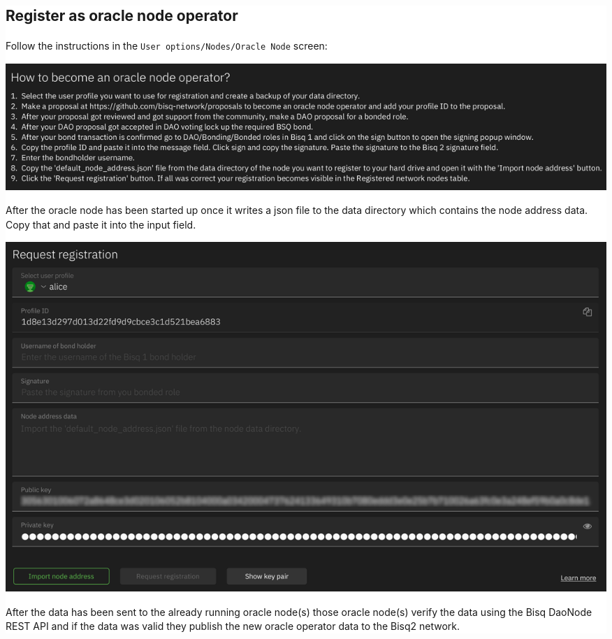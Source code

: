 ## Register as oracle node operator

Follow the instructions in the `User options/Nodes/Oracle Node` screen:

<img src="img/oracle1.png" width="900"/>

After the oracle node has been started up once it writes a json file to the data directory which contains the node
address data. Copy that and paste it into the input field.

<img src="img/oracle2.png" width="900"/>

After the data has been sent to the already running oracle node(s) those oracle node(s) verify the data using the Bisq
DaoNode REST API and if the data was valid they publish the new oracle operator data to the Bisq2 network.
